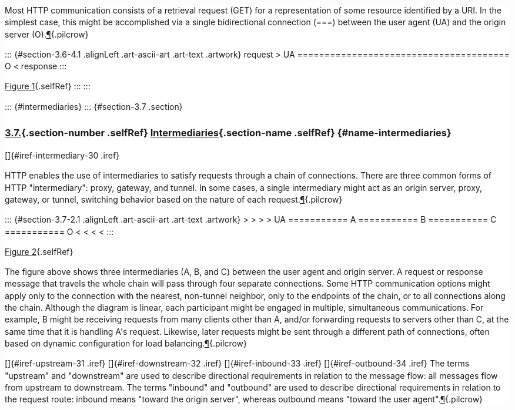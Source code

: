Most HTTP communication consists of a retrieval request (GET) for a
representation of some resource identified by a URI. In the simplest
case, this might be accomplished via a single bidirectional connection
(===) between the user agent (UA) and the origin server
(O).[¶](#section-3.6-3){.pilcrow}

::: {#section-3.6-4.1 .alignLeft .art-ascii-art .art-text .artwork}
             request   >
        UA ======================================= O
                                    <   response
:::

[Figure 1](#figure-1){.selfRef}
:::
:::

::: {#intermediaries}
::: {#section-3.7 .section}
### [3.7.](#section-3.7){.section-number .selfRef} [Intermediaries](#name-intermediaries){.section-name .selfRef} {#name-intermediaries}

[]{#iref-intermediary-30 .iref}

HTTP enables the use of intermediaries to satisfy requests through a
chain of connections. There are three common forms of HTTP
\"intermediary\": proxy, gateway, and tunnel. In some cases, a single
intermediary might act as an origin server, proxy, gateway, or tunnel,
switching behavior based on the nature of each
request.[¶](#section-3.7-1){.pilcrow}

::: {#section-3.7-2.1 .alignLeft .art-ascii-art .art-text .artwork}
             >             >             >             >
        UA =========== A =========== B =========== C =========== O
                   <             <             <             <
:::

[Figure 2](#figure-2){.selfRef}

The figure above shows three intermediaries (A, B, and C) between the
user agent and origin server. A request or response message that travels
the whole chain will pass through four separate connections. Some HTTP
communication options might apply only to the connection with the
nearest, non-tunnel neighbor, only to the endpoints of the chain, or to
all connections along the chain. Although the diagram is linear, each
participant might be engaged in multiple, simultaneous communications.
For example, B might be receiving requests from many clients other than
A, and/or forwarding requests to servers other than C, at the same time
that it is handling A\'s request. Likewise, later requests might be sent
through a different path of connections, often based on dynamic
configuration for load balancing.[¶](#section-3.7-3){.pilcrow}

[]{#iref-upstream-31 .iref} []{#iref-downstream-32 .iref}
[]{#iref-inbound-33 .iref} []{#iref-outbound-34 .iref} The terms
\"upstream\" and \"downstream\" are used to describe directional
requirements in relation to the message flow: all messages flow from
upstream to downstream. The terms \"inbound\" and \"outbound\" are used
to describe directional requirements in relation to the request route:
inbound means \"toward the origin server\", whereas outbound means
\"toward the user agent\".[¶](#section-3.7-4){.pilcrow}
